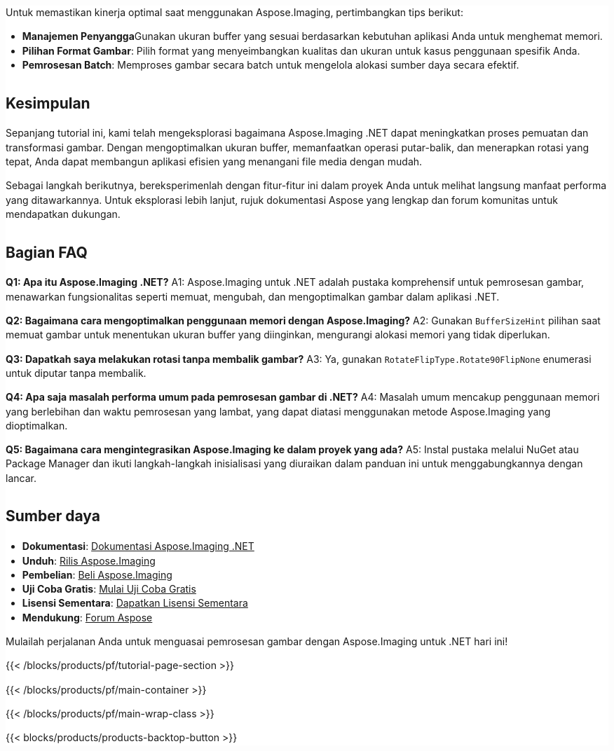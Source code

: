 Untuk memastikan kinerja optimal saat menggunakan Aspose.Imaging, pertimbangkan tips berikut:
- **Manajemen Penyangga**Gunakan ukuran buffer yang sesuai berdasarkan kebutuhan aplikasi Anda untuk menghemat memori.
- **Pilihan Format Gambar**: Pilih format yang menyeimbangkan kualitas dan ukuran untuk kasus penggunaan spesifik Anda.
- **Pemrosesan Batch**: Memproses gambar secara batch untuk mengelola alokasi sumber daya secara efektif.

## Kesimpulan

Sepanjang tutorial ini, kami telah mengeksplorasi bagaimana Aspose.Imaging .NET dapat meningkatkan proses pemuatan dan transformasi gambar. Dengan mengoptimalkan ukuran buffer, memanfaatkan operasi putar-balik, dan menerapkan rotasi yang tepat, Anda dapat membangun aplikasi efisien yang menangani file media dengan mudah.

Sebagai langkah berikutnya, bereksperimenlah dengan fitur-fitur ini dalam proyek Anda untuk melihat langsung manfaat performa yang ditawarkannya. Untuk eksplorasi lebih lanjut, rujuk dokumentasi Aspose yang lengkap dan forum komunitas untuk mendapatkan dukungan.

## Bagian FAQ

**Q1: Apa itu Aspose.Imaging .NET?**
A1: Aspose.Imaging untuk .NET adalah pustaka komprehensif untuk pemrosesan gambar, menawarkan fungsionalitas seperti memuat, mengubah, dan mengoptimalkan gambar dalam aplikasi .NET.

**Q2: Bagaimana cara mengoptimalkan penggunaan memori dengan Aspose.Imaging?**
A2: Gunakan `BufferSizeHint` pilihan saat memuat gambar untuk menentukan ukuran buffer yang diinginkan, mengurangi alokasi memori yang tidak diperlukan.

**Q3: Dapatkah saya melakukan rotasi tanpa membalik gambar?**
A3: Ya, gunakan `RotateFlipType.Rotate90FlipNone` enumerasi untuk diputar tanpa membalik.

**Q4: Apa saja masalah performa umum pada pemrosesan gambar di .NET?**
A4: Masalah umum mencakup penggunaan memori yang berlebihan dan waktu pemrosesan yang lambat, yang dapat diatasi menggunakan metode Aspose.Imaging yang dioptimalkan.

**Q5: Bagaimana cara mengintegrasikan Aspose.Imaging ke dalam proyek yang ada?**
A5: Instal pustaka melalui NuGet atau Package Manager dan ikuti langkah-langkah inisialisasi yang diuraikan dalam panduan ini untuk menggabungkannya dengan lancar.

## Sumber daya
- **Dokumentasi**: [Dokumentasi Aspose.Imaging .NET](https://reference.aspose.com/imaging/net/)
- **Unduh**: [Rilis Aspose.Imaging](https://releases.aspose.com/imaging/net/)
- **Pembelian**: [Beli Aspose.Imaging](https://purchase.aspose.com/buy)
- **Uji Coba Gratis**: [Mulai Uji Coba Gratis](https://releases.aspose.com/imaging/net/)
- **Lisensi Sementara**: [Dapatkan Lisensi Sementara](https://purchase.aspose.com/temporary-license/)
- **Mendukung**: [Forum Aspose](https://forum.aspose.com/c/imaging/10)

Mulailah perjalanan Anda untuk menguasai pemrosesan gambar dengan Aspose.Imaging untuk .NET hari ini!

{{< /blocks/products/pf/tutorial-page-section >}}

{{< /blocks/products/pf/main-container >}}

{{< /blocks/products/pf/main-wrap-class >}}

{{< blocks/products/products-backtop-button >}}